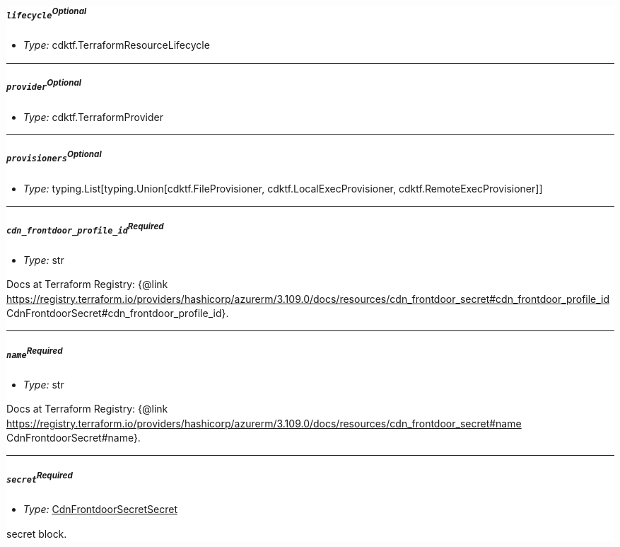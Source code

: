 ##### `lifecycle`<sup>Optional</sup> <a name="lifecycle" id="@cdktf/provider-azurerm.cdnFrontdoorSecret.CdnFrontdoorSecret.Initializer.parameter.lifecycle"></a>

- *Type:* cdktf.TerraformResourceLifecycle

---

##### `provider`<sup>Optional</sup> <a name="provider" id="@cdktf/provider-azurerm.cdnFrontdoorSecret.CdnFrontdoorSecret.Initializer.parameter.provider"></a>

- *Type:* cdktf.TerraformProvider

---

##### `provisioners`<sup>Optional</sup> <a name="provisioners" id="@cdktf/provider-azurerm.cdnFrontdoorSecret.CdnFrontdoorSecret.Initializer.parameter.provisioners"></a>

- *Type:* typing.List[typing.Union[cdktf.FileProvisioner, cdktf.LocalExecProvisioner, cdktf.RemoteExecProvisioner]]

---

##### `cdn_frontdoor_profile_id`<sup>Required</sup> <a name="cdn_frontdoor_profile_id" id="@cdktf/provider-azurerm.cdnFrontdoorSecret.CdnFrontdoorSecret.Initializer.parameter.cdnFrontdoorProfileId"></a>

- *Type:* str

Docs at Terraform Registry: {@link https://registry.terraform.io/providers/hashicorp/azurerm/3.109.0/docs/resources/cdn_frontdoor_secret#cdn_frontdoor_profile_id CdnFrontdoorSecret#cdn_frontdoor_profile_id}.

---

##### `name`<sup>Required</sup> <a name="name" id="@cdktf/provider-azurerm.cdnFrontdoorSecret.CdnFrontdoorSecret.Initializer.parameter.name"></a>

- *Type:* str

Docs at Terraform Registry: {@link https://registry.terraform.io/providers/hashicorp/azurerm/3.109.0/docs/resources/cdn_frontdoor_secret#name CdnFrontdoorSecret#name}.

---

##### `secret`<sup>Required</sup> <a name="secret" id="@cdktf/provider-azurerm.cdnFrontdoorSecret.CdnFrontdoorSecret.Initializer.parameter.secret"></a>

- *Type:* <a href="#@cdktf/provider-azurerm.cdnFrontdoorSecret.CdnFrontdoorSecretSecret">CdnFrontdoorSecretSecret</a>

secret block.
